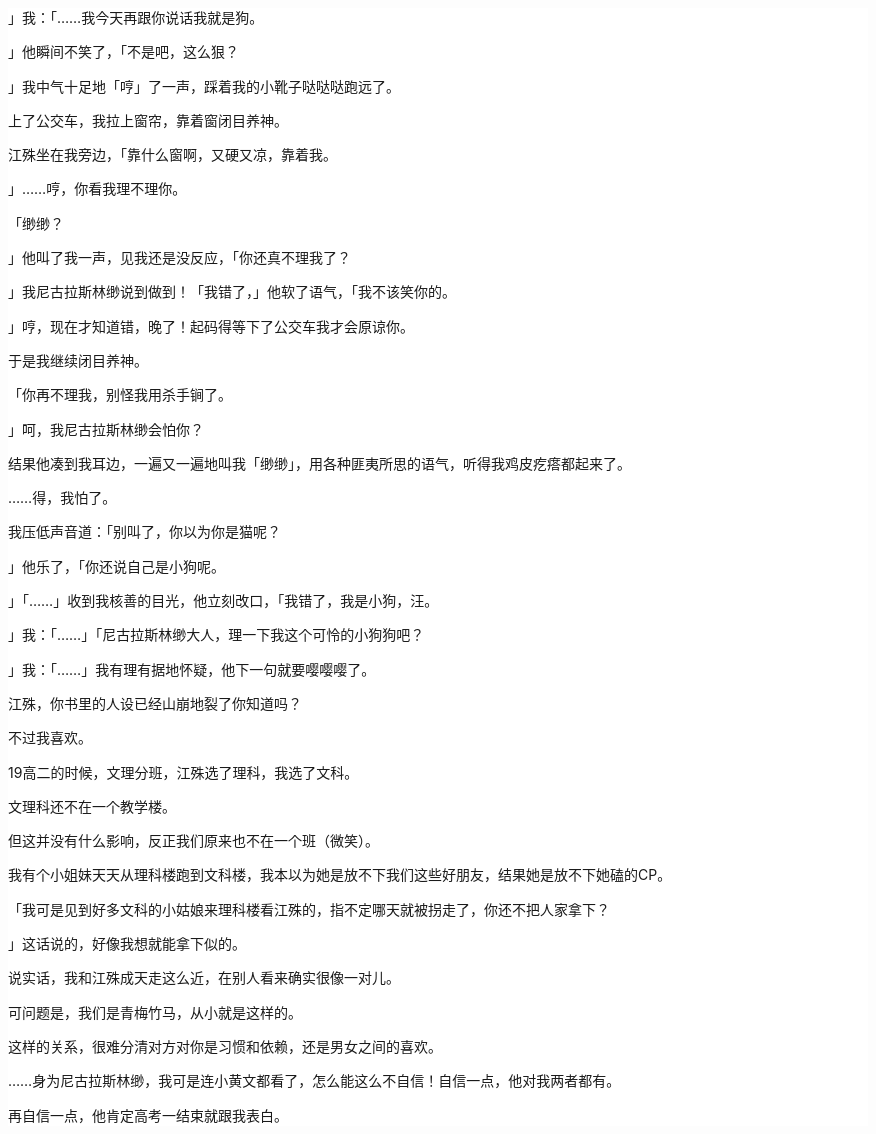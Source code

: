 」我：「……我今天再跟你说话我就是狗。

」他瞬间不笑了，「不是吧，这么狠？

」我中气十足地「哼」了一声，踩着我的小靴子哒哒哒跑远了。

上了公交车，我拉上窗帘，靠着窗闭目养神。

江殊坐在我旁边，「靠什么窗啊，又硬又凉，靠着我。

」……哼，你看我理不理你。

「缈缈？

」他叫了我一声，见我还是没反应，「你还真不理我了？

」我尼古拉斯林缈说到做到！「我错了，」他软了语气，「我不该笑你的。

」哼，现在才知道错，晚了！起码得等下了公交车我才会原谅你。

于是我继续闭目养神。

「你再不理我，别怪我用杀手锏了。

」呵，我尼古拉斯林缈会怕你？

结果他凑到我耳边，一遍又一遍地叫我「缈缈」，用各种匪夷所思的语气，听得我鸡皮疙瘩都起来了。

……得，我怕了。

我压低声音道：「别叫了，你以为你是猫呢？

」他乐了，「你还说自己是小狗呢。

」「……」收到我核善的目光，他立刻改口，「我错了，我是小狗，汪。

」我：「……」「尼古拉斯林缈大人，理一下我这个可怜的小狗狗吧？

」我：「……」我有理有据地怀疑，他下一句就要嘤嘤嘤了。

江殊，你书里的人设已经山崩地裂了你知道吗？

不过我喜欢。

19高二的时候，文理分班，江殊选了理科，我选了文科。

文理科还不在一个教学楼。

但这并没有什么影响，反正我们原来也不在一个班（微笑）。

我有个小姐妹天天从理科楼跑到文科楼，我本以为她是放不下我们这些好朋友，结果她是放不下她磕的CP。

「我可是见到好多文科的小姑娘来理科楼看江殊的，指不定哪天就被拐走了，你还不把人家拿下？

」这话说的，好像我想就能拿下似的。

说实话，我和江殊成天走这么近，在别人看来确实很像一对儿。

可问题是，我们是青梅竹马，从小就是这样的。

这样的关系，很难分清对方对你是习惯和依赖，还是男女之间的喜欢。

……身为尼古拉斯林缈，我可是连小黄文都看了，怎么能这么不自信！自信一点，他对我两者都有。

再自信一点，他肯定高考一结束就跟我表白。
